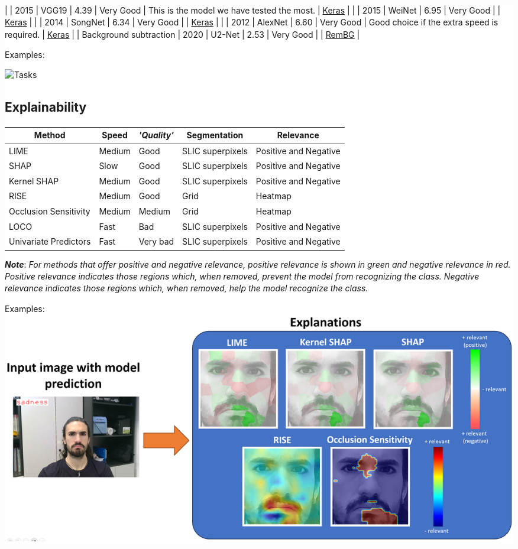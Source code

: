 |                        | 2015 | VGG19              | 4.39           | Very Good | This is the model we have tested the most.                                          | [Keras](https://keras.io/api/applications)                  |
|                        | 2015 | WeiNet             | 6.95           | Very Good |                                                                                     | [Keras](https://keras.io/api/applications)                  |
|                        | 2014 | SongNet            | 6.34           | Very Good |                                                                                     | [Keras](https://keras.io/api/applications)                  |
|                        | 2012 | AlexNet            | 6.60           | Very Good | Good choice if the extra speed is required.                                         | [Keras](https://keras.io/api/applications)                  |
| Background subtraction | 2020 | U2-Net             | 2.53           | Very Good |                                                                                     | [RemBG](https://github.com/danielgatis/rembg)               |

Examples:

![Tasks](./notebooks/resources/tasks.png)

## Explainability

| **Method**            | **Speed** | **_'Quality'_** | **Segmentation** | **Relevance**         |
|-----------------------|-----------|---------------|------------------|-----------------------|
| LIME                  | Medium    | Good          | SLIC superpixels | Positive and Negative |
| SHAP                  | Slow      | Good          | SLIC superpixels | Positive and Negative |
| Kernel SHAP           | Medium    | Good          | SLIC superpixels | Positive and Negative |
| RISE                  | Medium    | Good          | Grid             | Heatmap               |
| Occlusion Sensitivity | Medium    | Medium        | Grid             | Heatmap               |
| LOCO                  | Fast      | Bad           | SLIC superpixels | Positive and Negative |
| Univariate Predictors | Fast      | Very bad      | SLIC superpixels | Positive and Negative |

***Note***:  *For methods that offer positive and negative relevance, positive relevance is shown in green and negative relevance in red. Positive relevance indicates those regions which, when removed, prevent the model from recognizing the class. Negative relevance indicates those regions which, when removed, help the model recognize the class.*

Examples:
![Explainability Methods](./notebooks/resources/explanations.png)
